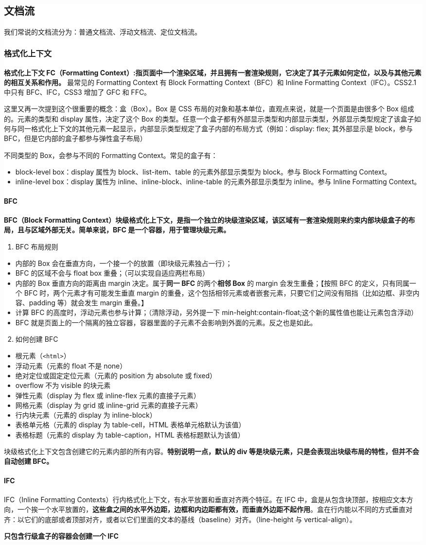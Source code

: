 ## 文档流

我们常说的文档流分为：普通文档流、浮动文档流、定位文档流。

### 格式化上下文

**格式化上下文 FC（Formatting Context）:指页面中一个渲染区域，并且拥有一套渲染规则，它决定了其子元素如何定位，以及与其他元素的相互关系和作用。** 最常见的 Formatting Context 有 Block Formatting Context（BFC）和 Inline Formatting Context（IFC）。CSS2.1 中只有 BFC、IFC，CSS3 增加了 GFC 和 FFC。

这里又再一次提到这个很重要的概念：盒（Box）。Box 是 CSS 布局的对象和基本单位，直观点来说，就是一个页面是由很多个 Box 组成的。元素的类型和 display 属性，决定了这个 Box 的类型。任意一个盒子都有外部显示类型和内部显示类型，外部显示类型规定了该盒子如何与同一格式化上下文的其他元素一起显示，内部显示类型规定了盒子内部的布局方式（例如：display: flex; 其外部显示是 block，参与 BFC，但是它内部的盒子都参与弹性盒子布局）

不同类型的 Box，会参与不同的 Formatting Context。常见的盒子有：

- block-level box：display 属性为 block、list-item、table 的元素外部显示类型为 block。参与 Block Formatting Context。
- inline-level box：display 属性为 inline、inline-block、inline-table 的元素外部显示类型为 inline。参与 Inline Formatting Context。

#### BFC

**BFC（Block Formatting Context）块级格式化上下文，是指一个独立的块级渲染区域，该区域有一套渲染规则来约束内部块级盒子的布局，且与区域外部无关。简单来说，BFC 是一个容器，用于管理块级元素。**

1. BFC 布局规则

- 内部的 Box 会在垂直方向，一个接一个的放置（即块级元素独占一行）；
- BFC 的区域不会与 float box 重叠；（可以实现自适应两栏布局）
- 内部的 Box 垂直方向的距离由 margin 决定。属于**同一 BFC** 的两个**相邻 Box** 的 margin 会发生重叠；【按照 BFC 的定义，只有同属一个 BFC 时，两个元素才有可能发生垂直 margin 的重叠，这个包括相邻元素或者嵌套元素，只要它们之间没有阻挡（比如边框、非空内容、padding 等）就会发生 margin 重叠。】
- 计算 BFC 的高度时，浮动元素也参与计算；（清除浮动，另外提一下 min-height:contain-float;这个新的属性值也能让元素包含浮动）
- BFC 就是页面上的一个隔离的独立容器，容器里面的子元素不会影响到外面的元素。反之也是如此。

2. 如何创建 BFC

- 根元素（`<html>`）
- 浮动元素（元素的 float 不是 none）
- 绝对定位或固定定位元素（元素的 position 为 absolute 或 fixed）
- overflow 不为 visible 的块元素
- 弹性元素（display 为 flex 或 inline-flex 元素的直接子元素）
- 网格元素（display 为 grid 或 inline-grid 元素的直接子元素）
- 行内块元素（元素的 display 为 inline-block）
- 表格单元格（元素的 display 为 table-cell，HTML 表格单元格默认为该值）
- 表格标题（元素的 display 为 table-caption，HTML 表格标题默认为该值）

块级格式化上下文包含创建它的元素内部的所有内容。**特别说明一点，默认的 div 等是块级元素，只是会表现出块级布局的特性，但并不会自动创建 BFC。**

#### IFC

IFC（Inline Formatting Contexts）行内格式化上下文，有水平放置和垂直对齐两个特征。在 IFC 中，盒是从包含块顶部，按相应文本方向，一个挨一个水平放置的，**这些盒之间的水平外边距，边框和内边距都有效，而垂直外边距不起作用**。盒在行内能以不同的方式垂直对齐：以它们的底部或者顶部对齐，或者以它们里面的文本的基线（baseline）对齐。（line-height 与 vertical-align）。

**只包含行级盒子的容器会创建一个 IFC**
